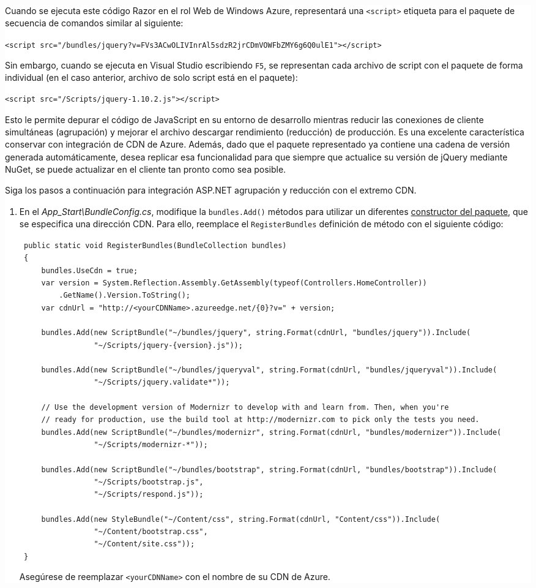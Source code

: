 Cuando se ejecuta este código Razor en el rol Web de Windows Azure, representará una `<script>` etiqueta para el paquete de secuencia de comandos similar al siguiente:

    <script src="/bundles/jquery?v=FVs3ACwOLIVInrAl5sdzR2jrCDmVOWFbZMY6g6Q0ulE1"></script>

Sin embargo, cuando se ejecuta en Visual Studio escribiendo `F5`, se representan cada archivo de script con el paquete de forma individual (en el caso anterior, archivo de solo script está en el paquete):

    <script src="/Scripts/jquery-1.10.2.js"></script>

Esto le permite depurar el código de JavaScript en su entorno de desarrollo mientras reducir las conexiones de cliente simultáneas (agrupación) y mejorar el archivo descargar rendimiento (reducción) de producción. Es una excelente característica conservar con integración de CDN de Azure. Además, dado que el paquete representado ya contiene una cadena de versión generada automáticamente, desea replicar esa funcionalidad para que siempre que actualice su versión de jQuery mediante NuGet, se puede actualizar en el cliente tan pronto como sea posible.

Siga los pasos a continuación para integración ASP.NET agrupación y reducción con el extremo CDN.

1. En el *App_Start\BundleConfig.cs*, modifique la `bundles.Add()` métodos para utilizar un diferentes [constructor del paquete](http://msdn.microsoft.com/library/jj646464.aspx), que se especifica una dirección CDN. Para ello, reemplace el `RegisterBundles` definición de método con el siguiente código:  

        public static void RegisterBundles(BundleCollection bundles)
        {
            bundles.UseCdn = true;
            var version = System.Reflection.Assembly.GetAssembly(typeof(Controllers.HomeController))
                .GetName().Version.ToString();
            var cdnUrl = "http://<yourCDNName>.azureedge.net/{0}?v=" + version;

            bundles.Add(new ScriptBundle("~/bundles/jquery", string.Format(cdnUrl, "bundles/jquery")).Include(
                        "~/Scripts/jquery-{version}.js"));

            bundles.Add(new ScriptBundle("~/bundles/jqueryval", string.Format(cdnUrl, "bundles/jqueryval")).Include(
                        "~/Scripts/jquery.validate*"));

            // Use the development version of Modernizr to develop with and learn from. Then, when you're
            // ready for production, use the build tool at http://modernizr.com to pick only the tests you need.
            bundles.Add(new ScriptBundle("~/bundles/modernizr", string.Format(cdnUrl, "bundles/modernizer")).Include(
                        "~/Scripts/modernizr-*"));

            bundles.Add(new ScriptBundle("~/bundles/bootstrap", string.Format(cdnUrl, "bundles/bootstrap")).Include(
                        "~/Scripts/bootstrap.js",
                        "~/Scripts/respond.js"));

            bundles.Add(new StyleBundle("~/Content/css", string.Format(cdnUrl, "Content/css")).Include(
                        "~/Content/bootstrap.css",
                        "~/Content/site.css"));
        }

    Asegúrese de reemplazar `<yourCDNName>` con el nombre de su CDN de Azure.
